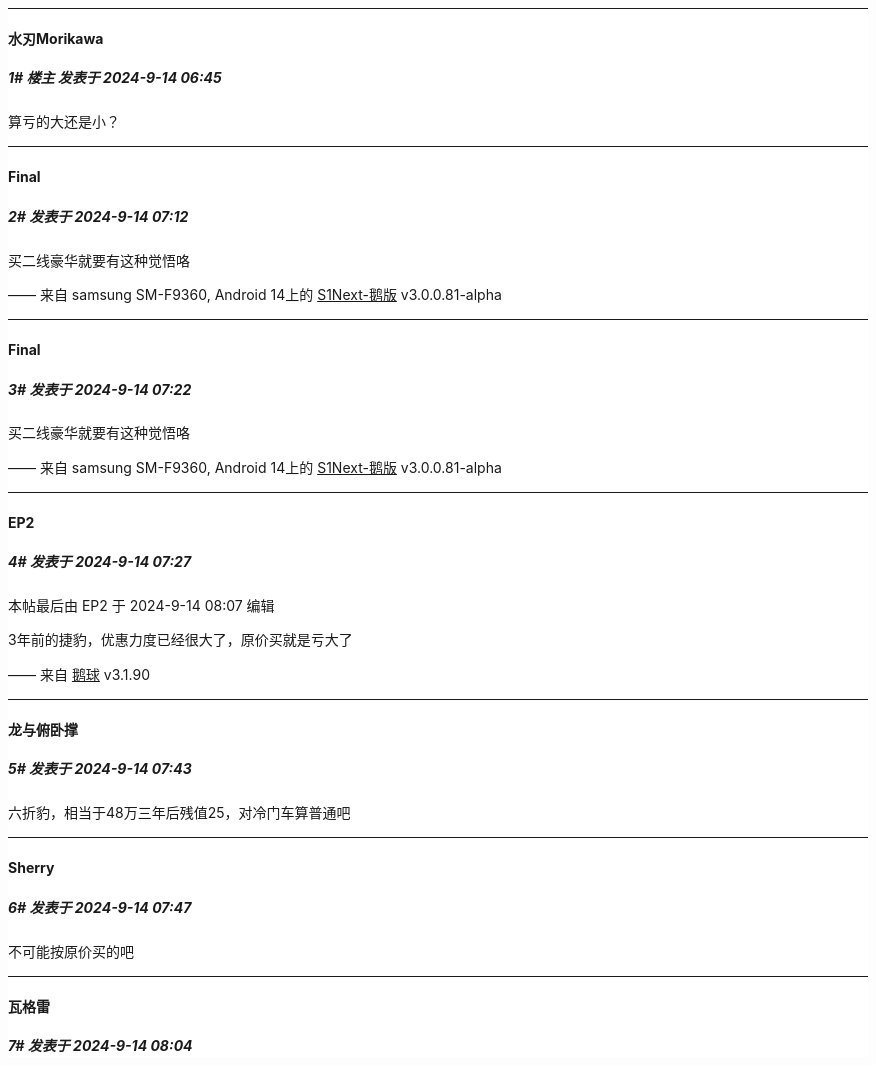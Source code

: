 ﻿
*****

####  水刃Morikawa  
##### 1#       楼主       发表于 2024-9-14 06:45

算亏的大还是小？

*****

####  Final  
##### 2#       发表于 2024-9-14 07:12

买二线豪华就要有这种觉悟咯

—— 来自 samsung SM-F9360, Android 14上的 [S1Next-鹅版](https://github.com/ykrank/S1-Next/releases) v3.0.0.81-alpha

*****

####  Final  
##### 3#       发表于 2024-9-14 07:22

买二线豪华就要有这种觉悟咯

—— 来自 samsung SM-F9360, Android 14上的 [S1Next-鹅版](https://github.com/ykrank/S1-Next/releases) v3.0.0.81-alpha

*****

####  EP2  
##### 4#       发表于 2024-9-14 07:27

 本帖最后由 EP2 于 2024-9-14 08:07 编辑 

3年前的捷豹，优惠力度已经很大了，原价买就是亏大了

—— 来自 [鹅球](https://www.pgyer.com/GcUxKd4w) v3.1.90

*****

####  龙与俯卧撑  
##### 5#       发表于 2024-9-14 07:43

六折豹，相当于48万三年后残值25，对冷门车算普通吧

*****

####  Sherry  
##### 6#       发表于 2024-9-14 07:47

不可能按原价买的吧

*****

####  瓦格雷  
##### 7#       发表于 2024-9-14 08:04
